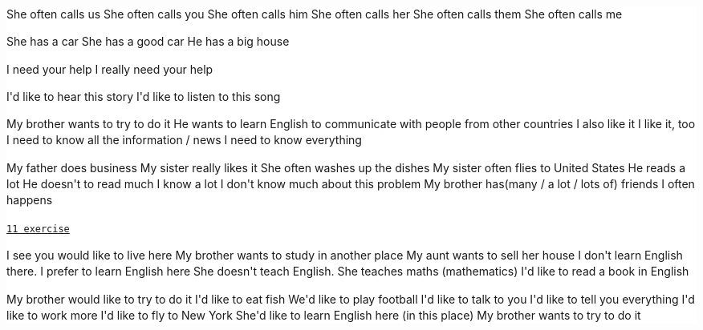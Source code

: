 She often calls us
She often calls you
She often calls him
She often calls her
She often calls them
She often calls me

She has a car
She has a good car
He has a big house

I need your help
I really need your help

I'd like to hear this story
I'd like to listen to this song

My brother wants to try to do it
He wants to learn English to communicate with people from other countries
I also like it
I like it, too
I need to know all the information / news
I need to know everything

My father does business
My sister really likes it
She often washes up the dishes
My sister often flies to United States
He reads a lot
He doesn't to read much
I know a lot
I don't know much about this problem
My brother has(many / a lot / lots of) friends
I often happens

[`11 exercise`](https://www.youtube.com/watch?v=e26IpgqtC7Q&list=PL3KDFIV9zTkzKyHAKHhZSIWfRZwY6UBNX&index=24)

I see you would like to live here
My brother wants to study in another place
My aunt wants to sell her house
I don't learn English there. I prefer to learn English here
She doesn't teach English. She teaches maths (mathematics)
I'd like to read a book in English

My brother would like to try to do it
I'd like to eat fish
We'd like to play football
I'd like to talk to you
I'd like to tell you everything
I'd like to work more
I'd like to fly to New York
She'd like to learn English here (in this place)
My brother wants to try to do it
